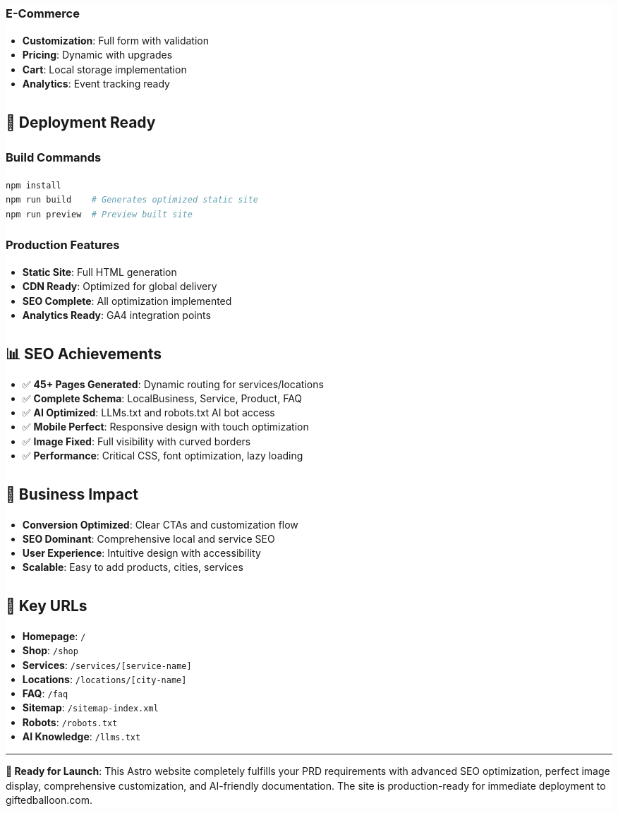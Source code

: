 ### E-Commerce
- **Customization**: Full form with validation
- **Pricing**: Dynamic with upgrades
- **Cart**: Local storage implementation
- **Analytics**: Event tracking ready

## 🚀 **Deployment Ready**

### Build Commands
```bash
npm install
npm run build    # Generates optimized static site
npm run preview  # Preview built site
```

### Production Features
- **Static Site**: Full HTML generation
- **CDN Ready**: Optimized for global delivery
- **SEO Complete**: All optimization implemented
- **Analytics Ready**: GA4 integration points

## 📊 **SEO Achievements**

- ✅ **45+ Pages Generated**: Dynamic routing for services/locations
- ✅ **Complete Schema**: LocalBusiness, Service, Product, FAQ
- ✅ **AI Optimized**: LLMs.txt and robots.txt AI bot access
- ✅ **Mobile Perfect**: Responsive design with touch optimization
- ✅ **Image Fixed**: Full visibility with curved borders
- ✅ **Performance**: Critical CSS, font optimization, lazy loading

## 🎯 **Business Impact**

- **Conversion Optimized**: Clear CTAs and customization flow
- **SEO Dominant**: Comprehensive local and service SEO
- **User Experience**: Intuitive design with accessibility
- **Scalable**: Easy to add products, cities, services

## 🔗 **Key URLs**

- **Homepage**: `/`
- **Shop**: `/shop`
- **Services**: `/services/[service-name]`
- **Locations**: `/locations/[city-name]`
- **FAQ**: `/faq`
- **Sitemap**: `/sitemap-index.xml`
- **Robots**: `/robots.txt`
- **AI Knowledge**: `/llms.txt`

---

**🎈 Ready for Launch**: This Astro website completely fulfills your PRD requirements with advanced SEO optimization, perfect image display, comprehensive customization, and AI-friendly documentation. The site is production-ready for immediate deployment to giftedballoon.com.